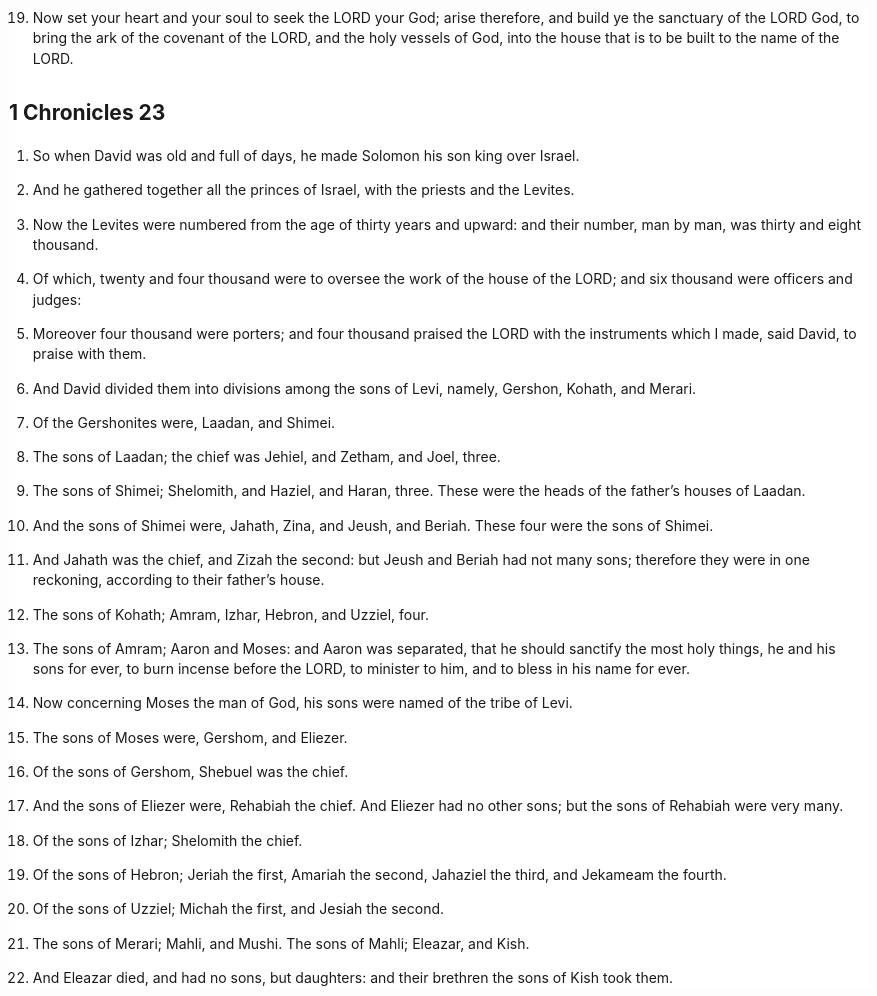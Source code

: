 19. Now set your heart and your soul to seek the LORD your God; arise therefore, and build ye the sanctuary of the LORD God, to bring the ark of the covenant of the LORD, and the holy vessels of God, into the house that is to be built to the name of the LORD.

## 1 Chronicles 23

1. So when David was old and full of days, he made Solomon his son king over Israel.

2. And he gathered together all the princes of Israel, with the priests and the Levites.

3. Now the Levites were numbered from the age of thirty years and upward: and their number, man by man, was thirty and eight thousand.

4. Of which, twenty and four thousand were to oversee the work of the house of the LORD; and six thousand were officers and judges: 

5. Moreover four thousand were porters; and four thousand praised the LORD with the instruments which I made, said David, to praise with them.

6. And David divided them into divisions among the sons of Levi, namely, Gershon, Kohath, and Merari. 

7. Of the Gershonites were, Laadan, and Shimei. 

8. The sons of Laadan; the chief was Jehiel, and Zetham, and Joel, three.

9. The sons of Shimei; Shelomith, and Haziel, and Haran, three. These were the heads of the father’s houses of Laadan.

10. And the sons of Shimei were, Jahath, Zina, and Jeush, and Beriah. These four were the sons of Shimei. 

11. And Jahath was the chief, and Zizah the second: but Jeush and Beriah had not many sons; therefore they were in one reckoning, according to their father’s house. 

12. The sons of Kohath; Amram, Izhar, Hebron, and Uzziel, four.

13. The sons of Amram; Aaron and Moses: and Aaron was separated, that he should sanctify the most holy things, he and his sons for ever, to burn incense before the LORD, to minister to him, and to bless in his name for ever.

14. Now concerning Moses the man of God, his sons were named of the tribe of Levi.

15. The sons of Moses were, Gershom, and Eliezer.

16. Of the sons of Gershom, Shebuel was the chief. 

17. And the sons of Eliezer were, Rehabiah the chief. And Eliezer had no other sons; but the sons of Rehabiah were very many. 

18. Of the sons of Izhar; Shelomith the chief. 

19. Of the sons of Hebron; Jeriah the first, Amariah the second, Jahaziel the third, and Jekameam the fourth.

20. Of the sons of Uzziel; Michah the first, and Jesiah the second.

21. The sons of Merari; Mahli, and Mushi. The sons of Mahli; Eleazar, and Kish.

22. And Eleazar died, and had no sons, but daughters: and their brethren the sons of Kish took them. 
